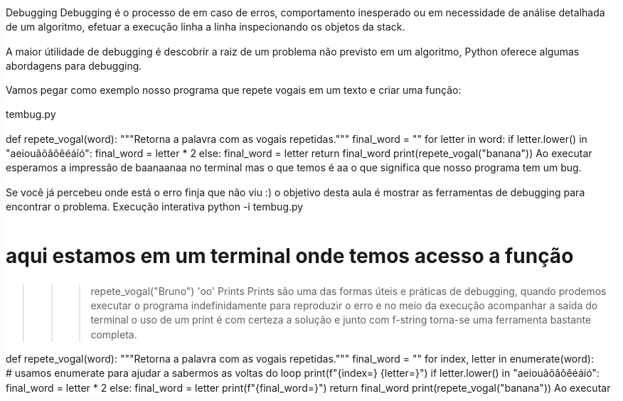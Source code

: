 Debugging
Debugging é o processo de em caso de erros, comportamento inesperado ou em necessidade de análise detalhada de um algoritmo, efetuar a execução linha a linha inspecionando os objetos da stack.

A maior útilidade de debugging é descobrir a raiz de um problema não previsto em um algoritmo, Python oferece algumas abordagens para debugging.

Vamos pegar como exemplo nosso programa que repete vogais em um texto e criar uma função:

tembug.py

def repete_vogal(word):
    """Retorna a palavra com as vogais repetidas."""
    final_word = ""
    for letter in word:
        if letter.lower() in "aeiouãõâôêéáíó":
            final_word = letter * 2
        else:
            final_word = letter
    return final_word
print(repete_vogal("banana"))
Ao executar esperamos a impressão de baanaanaa no terminal mas o que temos é aa o que significa que nosso programa tem um bug.

Se você já percebeu onde está o erro finja que não viu :) o objetivo desta aula é mostrar as ferramentas de debugging para encontrar o problema.
Execução interativa
python -i tembug.py
# aqui estamos em um terminal onde temos acesso a função
>>> repete_vogal("Bruno")
'oo'
Prints
Prints são uma das formas úteis e práticas de debugging, quando prodemos executar o programa indefinidamente para reproduzir o erro e no meio da execução acompanhar a saída do terminal o uso de um print é com certeza a solução e junto com f-string torna-se uma ferramenta bastante completa.

def repete_vogal(word):
    """Retorna a palavra com as vogais repetidas."""
    final_word = ""
    for index, letter in enumerate(word):  
        # usamos enumerate para ajudar a sabermos as voltas do loop
        print(f"{index=} {letter=}")
        if letter.lower() in "aeiouãõâôêéáíó":
            final_word = letter * 2
        else:
            final_word = letter
        print(f"{final_word=}")
    return final_word
print(repete_vogal("banana"))
Ao executar
